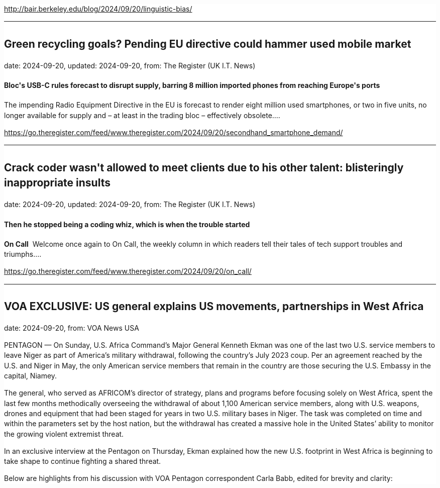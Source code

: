 <http://bair.berkeley.edu/blog/2024/09/20/linguistic-bias/>

---

## Green recycling goals? Pending EU directive could hammer used mobile market

date: 2024-09-20, updated: 2024-09-20, from: The Register (UK I.T. News)

<h4>Bloc's USB-C rules forecast to disrupt supply, barring 8 million imported phones from reaching Europe's ports</h4> <p>The impending Radio Equipment Directive in the EU is forecast to render eight million used smartphones, or two in five units, no longer available for supply and – at least in the trading bloc – effectively obsolete.…</p> <p></p> 

<https://go.theregister.com/feed/www.theregister.com/2024/09/20/secondhand_smartphone_demand/>

---

## Crack coder wasn't allowed to meet clients due to his other talent: blisteringly inappropriate insults

date: 2024-09-20, updated: 2024-09-20, from: The Register (UK I.T. News)

<h4>Then he stopped being a coding whiz, which is when the trouble started</h4> <p><strong>On Call</strong>  Welcome once again to On Call, the weekly column in which readers tell their tales of tech support troubles and triumphs.…</p> 

<https://go.theregister.com/feed/www.theregister.com/2024/09/20/on_call/>

---

## VOA EXCLUSIVE: US general explains US movements, partnerships in West Africa

date: 2024-09-20, from: VOA News USA

PENTAGON — On Sunday, U.S. Africa Command’s Major General Kenneth Ekman was one of the last two U.S. service members to leave Niger as part of America’s military withdrawal, following the country’s July 2023 coup. Per an agreement reached by the U.S. and Niger in May, the only American service members that remain in the country are those securing the U.S. Embassy in the capital, Niamey.


The general, who served as AFRICOM’s director of strategy, plans and programs before focusing solely on West Africa, spent the last few months methodically overseeing the withdrawal of about 1,100 American service members, along with U.S. weapons, drones and equipment that had been staged for years in two U.S. military bases in Niger. The task was completed on time and within the parameters set by the host nation, but the withdrawal has created a massive hole in the United States’ ability to monitor the growing violent extremist threat.


In an exclusive interview at the Pentagon on Thursday, Ekman explained how the new U.S. footprint in West Africa is beginning to take shape to continue fighting a shared threat.


Below are highlights from his discussion with VOA Pentagon correspondent Carla Babb, edited for brevity and clarity:
